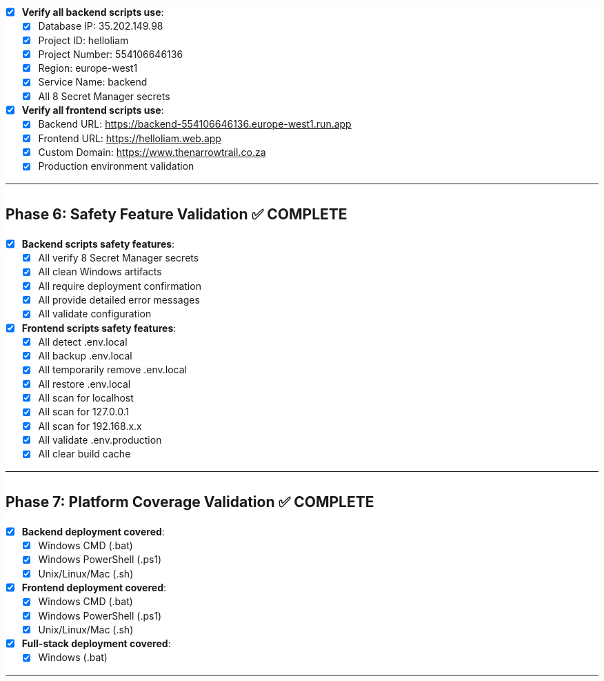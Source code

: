 - [x] **Verify all backend scripts use**:
  - [x] Database IP: 35.202.149.98
  - [x] Project ID: helloliam
  - [x] Project Number: 554106646136
  - [x] Region: europe-west1
  - [x] Service Name: backend
  - [x] All 8 Secret Manager secrets
  
- [x] **Verify all frontend scripts use**:
  - [x] Backend URL: https://backend-554106646136.europe-west1.run.app
  - [x] Frontend URL: https://helloliam.web.app
  - [x] Custom Domain: https://www.thenarrowtrail.co.za
  - [x] Production environment validation

---

## Phase 6: Safety Feature Validation ✅ COMPLETE

- [x] **Backend scripts safety features**:
  - [x] All verify 8 Secret Manager secrets
  - [x] All clean Windows artifacts
  - [x] All require deployment confirmation
  - [x] All provide detailed error messages
  - [x] All validate configuration
  
- [x] **Frontend scripts safety features**:
  - [x] All detect .env.local
  - [x] All backup .env.local
  - [x] All temporarily remove .env.local
  - [x] All restore .env.local
  - [x] All scan for localhost
  - [x] All scan for 127.0.0.1
  - [x] All scan for 192.168.x.x
  - [x] All validate .env.production
  - [x] All clear build cache

---

## Phase 7: Platform Coverage Validation ✅ COMPLETE

- [x] **Backend deployment covered**:
  - [x] Windows CMD (.bat)
  - [x] Windows PowerShell (.ps1)
  - [x] Unix/Linux/Mac (.sh)
  
- [x] **Frontend deployment covered**:
  - [x] Windows CMD (.bat)
  - [x] Windows PowerShell (.ps1)
  - [x] Unix/Linux/Mac (.sh)
  
- [x] **Full-stack deployment covered**:
  - [x] Windows (.bat)

---